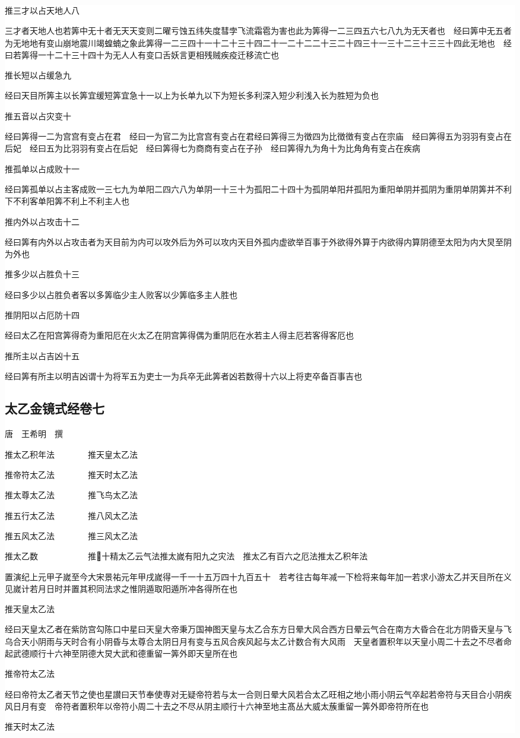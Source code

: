 推三才以占天地人八  

三才者天地人也若筭中无十者无天天变则二曜亏蚀五纬失度彗孛飞流霜雹为害也此为筭得一二三四五六七八九为无天者也　经曰筭中无五者为无地地有变山崩地震川竭蝗蝻之象此筭得一二三四十一十二十三十四二十一二十二二十三二十四三十一三十二三十三三十四此无地也　经曰若筭得一十二十三十四十为无人人有变口舌妖言更相残贼疾疫迁移流亡也  

推长短以占缓急九  

经曰天目所筭主以长筭宜缓短筭宜急十一以上为长单九以下为短长多利深入短少利浅入长为胜短为负也  

推五音以占灾变十  

经曰筭得一二为宫宫有变占在君　经曰一为官二为比宫宫有变占在君经曰筭得三为徴四为比徴徴有变占在宗庙　经曰筭得五为羽羽有变占在后妃　经曰五为比羽羽有变占在后妃　经曰筭得七为商商有变占在子孙　经曰筭得九为角十为比角角有变占在疾病  

推孤单以占成败十一  

经曰筭孤单以占主客成败一三七九为单阳二四六八为单阴一十三十为孤阳二十四十为孤阴单阳幷孤阳为重阳单阴并孤阴为重阴单阴筭并不利下不利客单阳筭不利上不利主人也  

推内外以占攻击十二  

经曰筭有内外以占攻击者为天目前为内可以攻外后为外可以攻内天目外孤内虚欲举百事于外欲得外算于内欲得内算阴德至太阳为内大炅至阴为外也  

推多少以占胜负十三  

经曰多少以占胜负者客以多筭临少主人败客以少筭临多主人胜也  

推阴阳以占厄防十四  

经曰太乙在阳宫筭得奇为重阳厄在火太乙在阴宫筭得偶为重阴厄在水若主人得主厄若客得客厄也  

推所主以占吉凶十五  

经曰筭有所主以明吉凶谓十为将军五为吏士一为兵卒无此筭者凶若数得十六以上将吏卒备百事吉也  

## 太乙金镜式经卷七

唐　王希明　撰  

推太乙积年法　　　　推天皇太乙法  

推帝符太乙法　　　　推天时太乙法  

推太尊太乙法　　　　推飞鸟太乙法  

推五行太乙法　　　　推八风太乙法  

推五风太乙法　　　　推三风太乙法  

推太乙数　　　　　　推十精太乙云气法推太嵗有阳九之灾法　推太乙有百六之厄法推太乙积年法  

置演纪上元甲子嵗至今大宋景祐元年甲戌嵗得一千一十五万四十九百五十　若考往古每年减一下检将来每年加一若求小游太乙并天目所在义见嵗计若月日时并置其积同法求之惟阴遁取阳遁所冲各得所在也  

推天皇太乙法  

经曰天皇太乙者在紫防宫勾陈口中星曰天皇大帝秉万国神图天皇与太乙合东方日晕大风合西方日晕云气合在南方大昏合在北方阴昏天皇与飞乌合天小阴雨与天时合有小阴昏与太尊合太阴日月有变与五风合疾风起与太乙计数合有大风雨　天皇者置积年以天皇小周二十去之不尽者命起武德顺行十六神至阴德大炅大武和德重留一筭外即天皇所在也  

推帝符太乙法  

经曰帝符太乙者天节之使也星讃曰天节奉使専对无疑帝符若与太一合则日晕大风若合太乙旺相之地小雨小阴云气卒起若帝符与天目合小阴疾风日月有变　帝符者置积年以帝符小周二十去之不尽从阴主顺行十六神至地主髙丛大威太蔟重留一筭外即帝符所在也  

推天时太乙法  
